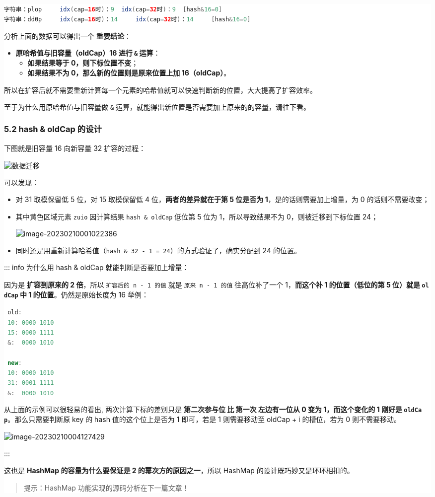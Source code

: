 ```java
字符串：plop	 idx(cap=16时)：9	 idx(cap=32时)：9	 [hash&16=0]
字符串：dd0p	 idx(cap=16时)：14	 idx(cap=32时)：14	 [hash&16=0]
```

分析上面的数据可以得出一个 **重要结论**：

- **原哈希值与旧容量（oldCap）16 进行 `&` 运算**：
    - **如果结果等于 0，则下标位置不变**；
    - **如果结果不为 0，那么新的位置则是原来位置上加 16（oldCap）**。

所以在扩容后就不需要重新计算每一个元素的哈希值就可以快速判断新的位置，大大提高了扩容效率。

至于为什么用原哈希值与旧容量做 `&` 运算，就能得出新位置是否需要加上原来的的容量，请往下看。

### **5.2 hash & oldCap 的设计**

下图就是旧容量 16 向新容量 32 扩容的过程：

![数据迁移](https://run-notes.oss-cn-beijing.aliyuncs.com/notes/202302092359284.png)

可以发现：

- 对 31 取模保留低 5 位，对 15 取模保留低 4 位，**两者的差异就在于第 5 位是否为 1**，是的话则需要加上增量，为 0 的话则不需要改变；

- 其中黄色区域元素 `zuio` 因计算结果 `hash & oldCap` 低位第 5 位为 1，所以导致结果不为 0，则被迁移到下标位置 24；

    ![image-20230210001022386](https://run-notes.oss-cn-beijing.aliyuncs.com/notes/202302100010911.png)

- 同时还是用重新计算哈希值（`hash & 32 - 1 = 24`）的方式验证了，确实分配到 24 的位置。

::: info 为什么用 hash & oldCap 就能判断是否要加上增量：

因为是 **扩容到原来的 2 倍**，所以 `扩容后的 n - 1 的值` 就是 `原来 n - 1 的值` 往高位补了一个 1，**而这个补 1 的位置（低位的第 5 位）就是 `oldCap` 中 1 的位置**。仍然是原始长度为 16 举例：

```java
 old:
 10: 0000 1010
 15: 0000 1111
 &:  0000 1010 
 
 new:
 10: 0000 1010
 31: 0001 1111
 &:  0000 1010 
```

从上面的示例可以很轻易的看出, 两次计算下标的差别只是 **第二次参与位 比 第一次 左边有一位从 0 变为 1，而这个变化的 1 刚好是 `oldCap`**。那么只需要判断原 key 的 hash 值的这个位上是否为 1 即可，若是 1 则需要移动至 oldCap + i 的槽位，若为 0 则不需要移动。

![image-20230210004127429](https://run-notes.oss-cn-beijing.aliyuncs.com/notes/202302100041551.png)

:::

这也是 **HashMap 的容量为什么要保证是 2 的幂次方的原因之一**，所以 HashMap 的设计既巧妙又是环环相扣的。

> 提示：HashMap 功能实现的源码分析在下一篇文章！

